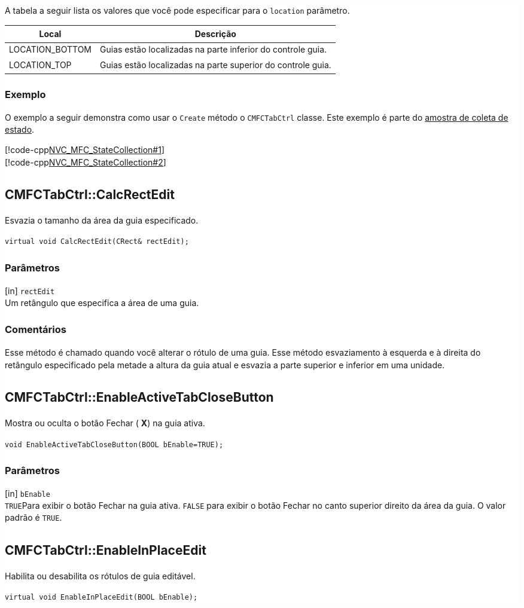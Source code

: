  A tabela a seguir lista os valores que você pode especificar para o `location` parâmetro.  
  
|Local|Descrição|  
|--------------|-----------------|  
|LOCATION_BOTTOM|Guias estão localizadas na parte inferior do controle guia.|  
|LOCATION_TOP|Guias estão localizadas na parte superior do controle guia.|  
  
### <a name="example"></a>Exemplo  
 O exemplo a seguir demonstra como usar o `Create` método o `CMFCTabCtrl` classe. Este exemplo é parte do [amostra de coleta de estado](../../visual-cpp-samples.md).  
  
 [!code-cpp[NVC_MFC_StateCollection#1](../../mfc/reference/codesnippet/cpp/cmfctabctrl-class_1.h)]  
[!code-cpp[NVC_MFC_StateCollection#2](../../mfc/reference/codesnippet/cpp/cmfctabctrl-class_3.cpp)]  
  
##  <a name="calcrectedit"></a>CMFCTabCtrl::CalcRectEdit  
 Esvazia o tamanho da área da guia especificado.  
  
```  
virtual void CalcRectEdit(CRect& rectEdit);
```  
  
### <a name="parameters"></a>Parâmetros  
 [in] `rectEdit`  
 Um retângulo que especifica a área de uma guia.  
  
### <a name="remarks"></a>Comentários  
 Esse método é chamado quando você alterar o rótulo de uma guia. Esse método esvaziamento à esquerda e à direita do retângulo especificado pela metade a altura da guia atual e esvazia a parte superior e inferior em uma unidade.  
  
##  <a name="enableactivetabclosebutton"></a>CMFCTabCtrl::EnableActiveTabCloseButton  
 Mostra ou oculta o botão Fechar ( **X**) na guia ativa.  
  
```  
void EnableActiveTabCloseButton(BOOL bEnable=TRUE);
```  
  
### <a name="parameters"></a>Parâmetros  
 [in] `bEnable`  
 `TRUE`Para exibir o botão Fechar na guia ativa. `FALSE` para exibir o botão Fechar no canto superior direito da área da guia. O valor padrão é `TRUE`.  
  
##  <a name="enableinplaceedit"></a>CMFCTabCtrl::EnableInPlaceEdit  
 Habilita ou desabilita os rótulos de guia editável.  
  
```  
virtual void EnableInPlaceEdit(BOOL bEnable);
```  
  